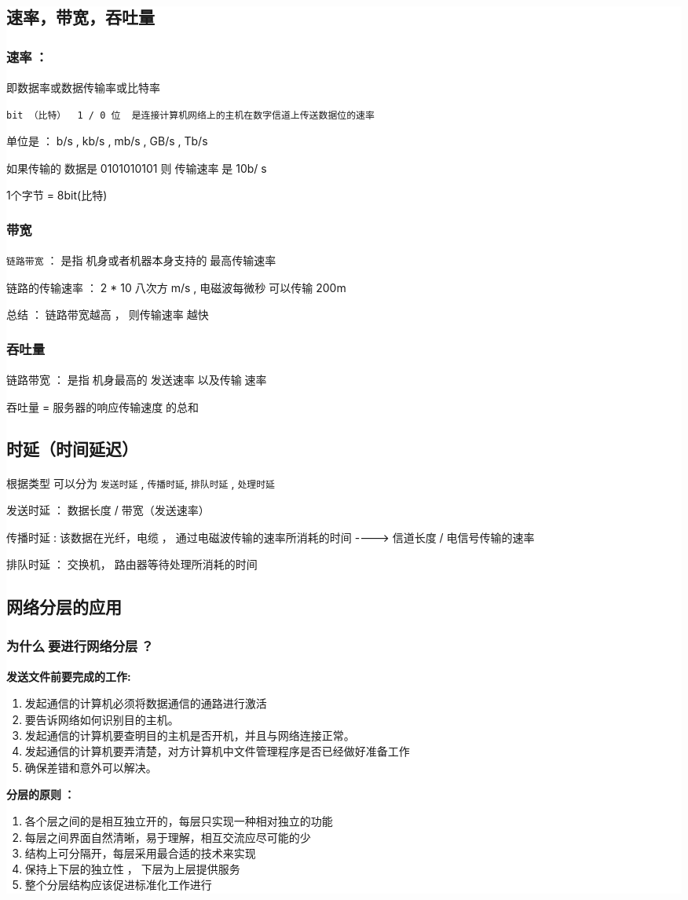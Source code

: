 ## 速率，带宽，吞吐量

### 速率 ： 

 即数据率或数据传输率或比特率

 	bit （比特）  1 / 0 位  是连接计算机网络上的主机在数字信道上传送数据位的速率

单位是 ： b/s  , kb/s , mb/s , GB/s , Tb/s 

如果传输的 数据是 0101010101  则 传输速率 是 10b/ s

1个字节  = 8bit(比特)

### 带宽

`链路带宽` ： 是指 机身或者机器本身支持的 最高传输速率 

链路的传输速率 ： 2 * 10  八次方  m/s , 电磁波每微秒 可以传输 200m

总结 ： 链路带宽越高 ， 则传输速率 越快

###  吞吐量 

链路带宽 ： 是指 机身最高的 发送速率 以及传输 速率 

吞吐量 =  服务器的响应传输速度 的总和

## 时延（时间延迟）

根据类型 可以分为  `发送时延`  , `传播时延`,  `排队时延` , `处理时延`

发送时延 ： 数据长度 / 带宽（发送速率） 

传播时延 :  该数据在光纤，电缆 ， 通过电磁波传输的速率所消耗的时间   ---->   信道长度 / 电信号传输的速率

排队时延 ： 交换机， 路由器等待处理所消耗的时间

## 网络分层的应用

### 为什么 要进行网络分层 ？ 

**发送文件前要完成的工作:**	

1. 发起通信的计算机必须将数据通信的通路进行激活
2. 要告诉网络如何识别目的主机。
3. 发起通信的计算机要查明目的主机是否开机，并且与网络连接正常。
4. 发起通信的计算机要弄清楚，对方计算机中文件管理程序是否已经做好准备工作
5. 确保差错和意外可以解决。

**分层的原则 ：** 

1. 各个层之间的是相互独立开的，每层只实现一种相对独立的功能
2. 每层之间界面自然清晰，易于理解，相互交流应尽可能的少
3. 结构上可分隔开，每层采用最合适的技术来实现
4. 保持上下层的独立性 ， 下层为上层提供服务
5. 整个分层结构应该促进标准化工作进行
